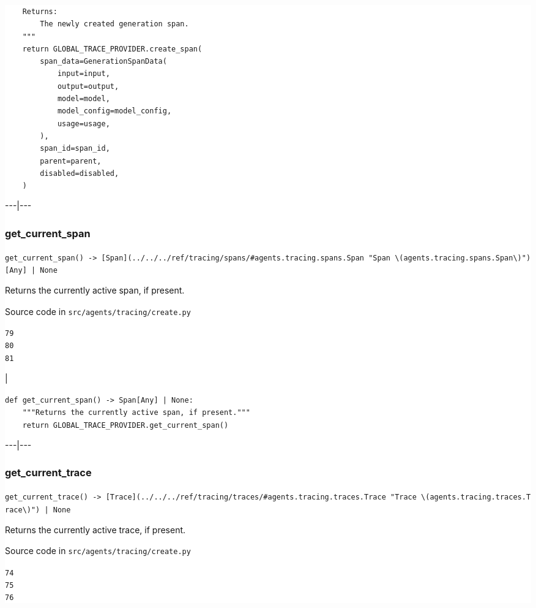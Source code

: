         Returns:
            The newly created generation span.
        """
        return GLOBAL_TRACE_PROVIDER.create_span(
            span_data=GenerationSpanData(
                input=input,
                output=output,
                model=model,
                model_config=model_config,
                usage=usage,
            ),
            span_id=span_id,
            parent=parent,
            disabled=disabled,
        )
      
  
---|---  
  
###  get_current_span
    
    
    get_current_span() -> [Span](../../../ref/tracing/spans/#agents.tracing.spans.Span "Span \(agents.tracing.spans.Span\)")[Any] | None
    

Returns the currently active span, if present.

Source code in `src/agents/tracing/create.py`
    
    
    79
    80
    81

| 
    
    
    def get_current_span() -> Span[Any] | None:
        """Returns the currently active span, if present."""
        return GLOBAL_TRACE_PROVIDER.get_current_span()
      
  
---|---  
  
###  get_current_trace
    
    
    get_current_trace() -> [Trace](../../../ref/tracing/traces/#agents.tracing.traces.Trace "Trace \(agents.tracing.traces.Trace\)") | None
    

Returns the currently active trace, if present.

Source code in `src/agents/tracing/create.py`
    
    
    74
    75
    76
